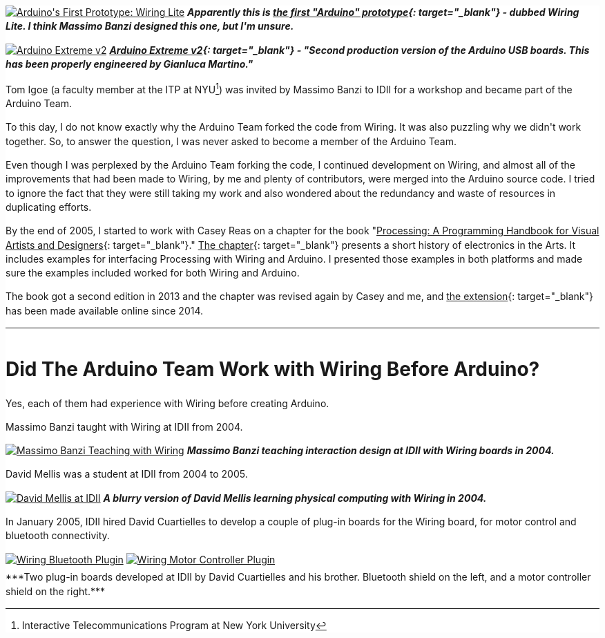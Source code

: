 <a href="/images/full/ArduinoPrototype1.jpg" data-lity><img alt="Arduino's First Prototype: Wiring Lite" src="/images/ArduinoPrototype1.jpg" width="600px" height="" /></a>
***Apparently this is [the first "Arduino" prototype](https://www.flickr.com/photos/mbanzi/172472136/in/album-72157594173657338/){: target="_blank"} - dubbed Wiring Lite. I think Massimo Banzi designed this one, but I'm unsure.***

<a href="/images/full/ArduinoExtremeV2.jpg" data-lity><img alt="Arduino Extreme v2" src="/images/ArduinoExtremeV2.jpg" width="600px" height="" /></a>
***[Arduino Extreme v2](https://www.flickr.com/photos/mbanzi/172471940/in/album-72157594173657338/){: target="_blank"} - "Second production version of the Arduino USB boards. This has been properly engineered by Gianluca Martino."***

Tom Igoe (a faculty member at the ITP at NYU[^2]) was invited by Massimo Banzi to IDII for a workshop and became part of the Arduino Team.

To this day, I do not know exactly why the Arduino Team forked the code from Wiring.  It was also puzzling why we didn't work together. So, to answer the question, I was never asked to become a member of the Arduino Team.

Even though I was perplexed by the Arduino Team forking the code, I continued development on Wiring, and almost all of the improvements that had been made to Wiring, by me and plenty of contributors, were merged into the Arduino source code.  I tried to ignore the fact that they were still taking my work and also wondered about the redundancy and waste of resources in duplicating efforts.

By the end of 2005, I started to work with Casey Reas on a chapter for the book "[Processing: A Programming Handbook for Visual Artists and Designers](http://www.amazon.com/Processing-Programming-Handbook-Designers-Artists/dp/0262182629){: target="_blank"}."  [The chapter](https://processing.org/tutorials/electronics/){: target="_blank"} presents a short history of electronics in the Arts.  It includes examples for interfacing Processing with Wiring and Arduino. I presented those examples in both platforms and made sure the examples included worked for both Wiring and Arduino.

The book got a second edition in 2013 and the chapter was revised again by Casey and me, and [the extension](https://processing.org/tutorials/electronics/){: target="_blank"} has been made available online since 2014.

* * *

# Did The Arduino Team Work with Wiring Before Arduino?

Yes, each of them had experience with Wiring before creating Arduino.

Massimo Banzi taught with Wiring at IDII from 2004.

<a href="/images/full/WiringBoardsWithMassimo.jpg" data-lity><img alt="Massimo Banzi Teaching with Wiring" src="/images/WiringBoardsWithMassimo.jpg" width="600px" height="" /></a>
***Massimo Banzi teaching interaction design at IDII with Wiring boards in 2004.***

David Mellis was a student at IDII from 2004 to 2005.

<a href="/images/full/DavidMellisAtIDII.jpg" data-lity><img alt="David Mellis at IDII" src="/images/DavidMellisAtIDII.jpg" width="600px" height="" /></a>
***A blurry version of David Mellis learning physical computing with Wiring in 2004.***

In January 2005, IDII hired David Cuartielles to develop a couple of plug-in boards for the Wiring board, for motor control and bluetooth connectivity.

<div>
<span style="overflow: hidden; display: inline-block;">
<a href="/images/full/WiringBluetoothPlugin.jpg" data-lity><img alt="Wiring Bluetooth Plugin" src="/images/WiringBluetoothPlugin.jpg" width="300px" height="" /></a></span>
<span style="overflow: hidden; display: inline-block;">
<a href="/images/full/WiringMotorControllerPlugin.jpg" data-lity><img alt="Wiring Motor Controller Plugin" src="/images/WiringMotorControllerPlugin.jpg" width="300px" height="" /></a></span>
</div>
***Two plug-in boards developed at IDII by David Cuartielles and his brother. Bluetooth shield on the left, and a motor controller shield on the right.***


[^1]: The notion of a "Sketch" within the context of writing programs comes from Processing and previously from [Design by Numbers](http://www.maedastudio.com/1999/dbn/index.php){: target="_blank"} (DBN). It was extended by Wiring within the context of prototyping with electronics or "sketching" with hardware.
[^2]: Interactive Telecommunications Program at New York University
[^3]: Page 34, ISBN-13: 978-0596510510 ISBN-10: 0596510519, [http://www.amazon.com/Making-Things-Talk-Practical-Connecting/dp/0596510519/ref=sr_1_2?ie=UTF8&sr=8-2&keywords=Making+Things+Talk](http://www.amazon.com/Making-Things-Talk-Practical-Connecting/dp/0596510519/ref=sr_1_2?ie=UTF8&sr=8-2&keywords=Making+Things+Talk){: target="_blank"}
[^4]: [https://groups.google.com/a/arduino.cc/d/msg/developers/HEKecd0qhS4/nADS2jW6DgAJ](https://groups.google.com/a/arduino.cc/d/msg/developers/HEKecd0qhS4/nADS2jW6DgAJ){: target="_blank"}